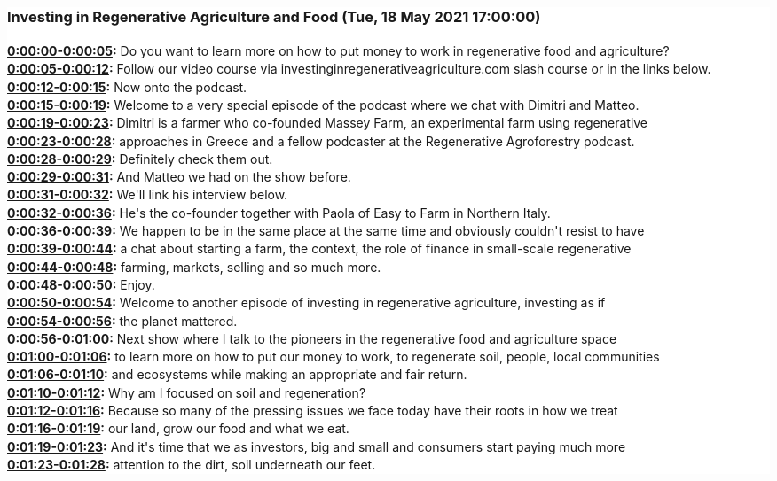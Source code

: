 ### Investing in Regenerative Agriculture and Food  (Tue, 18 May 2021 17:00:00)
**[0:00:00-0:00:05](https://investinginregenerativeagriculture.com/dimitri-tsitos-matteo-mazzola-koen-van-seijen#t=0:00:00):**  Do you want to learn more on how to put money to work in regenerative food and agriculture?  
**[0:00:05-0:00:12](https://investinginregenerativeagriculture.com/dimitri-tsitos-matteo-mazzola-koen-van-seijen#t=0:00:05):**  Follow our video course via investinginregenerativeagriculture.com slash course or in the links below.  
**[0:00:12-0:00:15](https://investinginregenerativeagriculture.com/dimitri-tsitos-matteo-mazzola-koen-van-seijen#t=0:00:12):**  Now onto the podcast.  
**[0:00:15-0:00:19](https://investinginregenerativeagriculture.com/dimitri-tsitos-matteo-mazzola-koen-van-seijen#t=0:00:15):**  Welcome to a very special episode of the podcast where we chat with Dimitri and Matteo.  
**[0:00:19-0:00:23](https://investinginregenerativeagriculture.com/dimitri-tsitos-matteo-mazzola-koen-van-seijen#t=0:00:19):**  Dimitri is a farmer who co-founded Massey Farm, an experimental farm using regenerative  
**[0:00:23-0:00:28](https://investinginregenerativeagriculture.com/dimitri-tsitos-matteo-mazzola-koen-van-seijen#t=0:00:23):**  approaches in Greece and a fellow podcaster at the Regenerative Agroforestry podcast.  
**[0:00:28-0:00:29](https://investinginregenerativeagriculture.com/dimitri-tsitos-matteo-mazzola-koen-van-seijen#t=0:00:28):**  Definitely check them out.  
**[0:00:29-0:00:31](https://investinginregenerativeagriculture.com/dimitri-tsitos-matteo-mazzola-koen-van-seijen#t=0:00:29):**  And Matteo we had on the show before.  
**[0:00:31-0:00:32](https://investinginregenerativeagriculture.com/dimitri-tsitos-matteo-mazzola-koen-van-seijen#t=0:00:31):**  We'll link his interview below.  
**[0:00:32-0:00:36](https://investinginregenerativeagriculture.com/dimitri-tsitos-matteo-mazzola-koen-van-seijen#t=0:00:32):**  He's the co-founder together with Paola of Easy to Farm in Northern Italy.  
**[0:00:36-0:00:39](https://investinginregenerativeagriculture.com/dimitri-tsitos-matteo-mazzola-koen-van-seijen#t=0:00:36):**  We happen to be in the same place at the same time and obviously couldn't resist to have  
**[0:00:39-0:00:44](https://investinginregenerativeagriculture.com/dimitri-tsitos-matteo-mazzola-koen-van-seijen#t=0:00:39):**  a chat about starting a farm, the context, the role of finance in small-scale regenerative  
**[0:00:44-0:00:48](https://investinginregenerativeagriculture.com/dimitri-tsitos-matteo-mazzola-koen-van-seijen#t=0:00:44):**  farming, markets, selling and so much more.  
**[0:00:48-0:00:50](https://investinginregenerativeagriculture.com/dimitri-tsitos-matteo-mazzola-koen-van-seijen#t=0:00:48):**  Enjoy.  
**[0:00:50-0:00:54](https://investinginregenerativeagriculture.com/dimitri-tsitos-matteo-mazzola-koen-van-seijen#t=0:00:50):**  Welcome to another episode of investing in regenerative agriculture, investing as if  
**[0:00:54-0:00:56](https://investinginregenerativeagriculture.com/dimitri-tsitos-matteo-mazzola-koen-van-seijen#t=0:00:54):**  the planet mattered.  
**[0:00:56-0:01:00](https://investinginregenerativeagriculture.com/dimitri-tsitos-matteo-mazzola-koen-van-seijen#t=0:00:56):**  Next show where I talk to the pioneers in the regenerative food and agriculture space  
**[0:01:00-0:01:06](https://investinginregenerativeagriculture.com/dimitri-tsitos-matteo-mazzola-koen-van-seijen#t=0:01:00):**  to learn more on how to put our money to work, to regenerate soil, people, local communities  
**[0:01:06-0:01:10](https://investinginregenerativeagriculture.com/dimitri-tsitos-matteo-mazzola-koen-van-seijen#t=0:01:06):**  and ecosystems while making an appropriate and fair return.  
**[0:01:10-0:01:12](https://investinginregenerativeagriculture.com/dimitri-tsitos-matteo-mazzola-koen-van-seijen#t=0:01:10):**  Why am I focused on soil and regeneration?  
**[0:01:12-0:01:16](https://investinginregenerativeagriculture.com/dimitri-tsitos-matteo-mazzola-koen-van-seijen#t=0:01:12):**  Because so many of the pressing issues we face today have their roots in how we treat  
**[0:01:16-0:01:19](https://investinginregenerativeagriculture.com/dimitri-tsitos-matteo-mazzola-koen-van-seijen#t=0:01:16):**  our land, grow our food and what we eat.  
**[0:01:19-0:01:23](https://investinginregenerativeagriculture.com/dimitri-tsitos-matteo-mazzola-koen-van-seijen#t=0:01:19):**  And it's time that we as investors, big and small and consumers start paying much more  
**[0:01:23-0:01:28](https://investinginregenerativeagriculture.com/dimitri-tsitos-matteo-mazzola-koen-van-seijen#t=0:01:23):**  attention to the dirt, soil underneath our feet.  